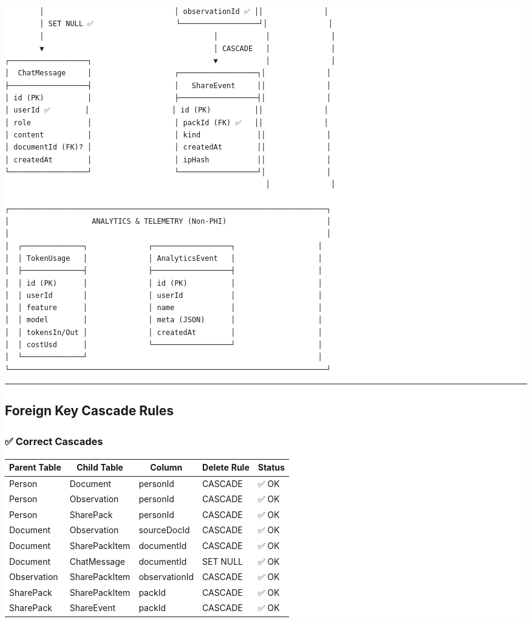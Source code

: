 ```
        │                              │ observationId ✅ ││              │
        │ SET NULL ✅                   └──────────────────┘│              │
        │                                       │           │              │
        ▼                                       │ CASCADE   │              │
┌──────────────────┐                            ▼           │              │
│  ChatMessage     │                   ┌──────────────────┐│              │
├──────────────────┤                   │   ShareEvent     ││              │
│ id (PK)          │                   ├──────────────────┤│              │
│ userId ✅        │                   │ id (PK)          ││              │
│ role             │                   │ packId (FK) ✅   ││              │
│ content          │                   │ kind             ││              │
│ documentId (FK)? │                   │ createdAt        ││              │
│ createdAt        │                   │ ipHash           ││              │
└──────────────────┘                   └──────────────────┘│              │
                                                            │              │

┌─────────────────────────────────────────────────────────────────────────┐
│                   ANALYTICS & TELEMETRY (Non-PHI)                       │
│                                                                         │
│  ┌──────────────┐              ┌──────────────────┐                   │
│  │ TokenUsage   │              │ AnalyticsEvent   │                   │
│  ├──────────────┤              ├──────────────────┤                   │
│  │ id (PK)      │              │ id (PK)          │                   │
│  │ userId       │              │ userId           │                   │
│  │ feature      │              │ name             │                   │
│  │ model        │              │ meta (JSON)      │                   │
│  │ tokensIn/Out │              │ createdAt        │                   │
│  │ costUsd      │              └──────────────────┘                   │
│  └──────────────┘                                                     │
└─────────────────────────────────────────────────────────────────────────┘
```

---

## Foreign Key Cascade Rules

### ✅ Correct Cascades
| Parent Table | Child Table      | Column         | Delete Rule | Status |
|--------------|------------------|----------------|-------------|--------|
| Person       | Document         | personId       | CASCADE     | ✅ OK   |
| Person       | Observation      | personId       | CASCADE     | ✅ OK   |
| Person       | SharePack        | personId       | CASCADE     | ✅ OK   |
| Document     | Observation      | sourceDocId    | CASCADE     | ✅ OK   |
| Document     | SharePackItem    | documentId     | CASCADE     | ✅ OK   |
| Document     | ChatMessage      | documentId     | SET NULL    | ✅ OK   |
| Observation  | SharePackItem    | observationId  | CASCADE     | ✅ OK   |
| SharePack    | SharePackItem    | packId         | CASCADE     | ✅ OK   |
| SharePack    | ShareEvent       | packId         | CASCADE     | ✅ OK   |
